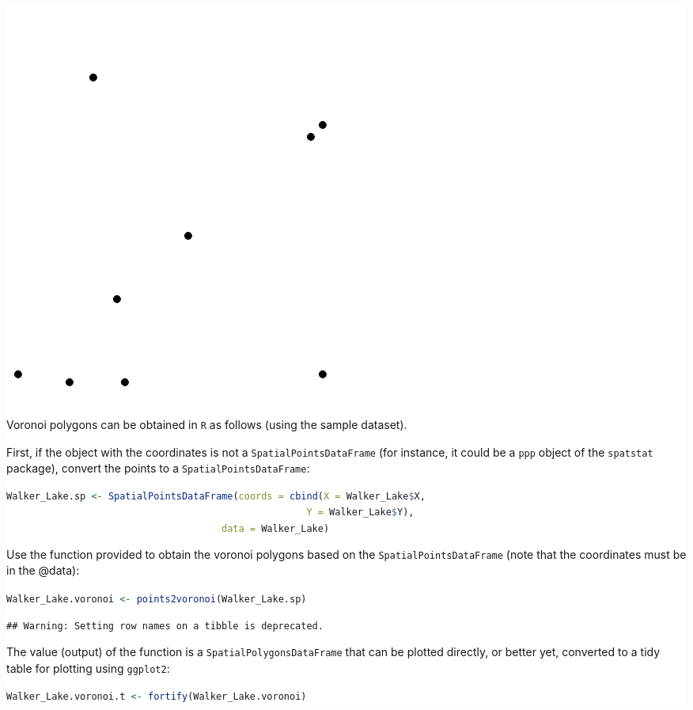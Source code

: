 ![Figure 1. Voronoi polygons by radial growth (source: The Internet)](Voronoi_growth_euclidean.gif)

Voronoi polygons can be obtained in `R` as follows (using the sample dataset).

First, if the object with the coordinates is not a `SpatialPointsDataFrame` (for instance, it could be a `ppp` object of the `spatstat` package), convert the points to a `SpatialPointsDataFrame`:

```r
Walker_Lake.sp <- SpatialPointsDataFrame(coords = cbind(X = Walker_Lake$X, 
                                                     Y = Walker_Lake$Y), 
                                      data = Walker_Lake)
```

Use the function provided to obtain the voronoi polygons based on the `SpatialPointsDataFrame` (note that the coordinates must be in the @data):

```r
Walker_Lake.voronoi <- points2voronoi(Walker_Lake.sp)
```

```
## Warning: Setting row names on a tibble is deprecated.
```

The value (output) of the function is a `SpatialPolygonsDataFrame` that can be plotted directly, or better yet, converted to a tidy table for plotting using `ggplot2`:

```r
Walker_Lake.voronoi.t <- fortify(Walker_Lake.voronoi)
```
